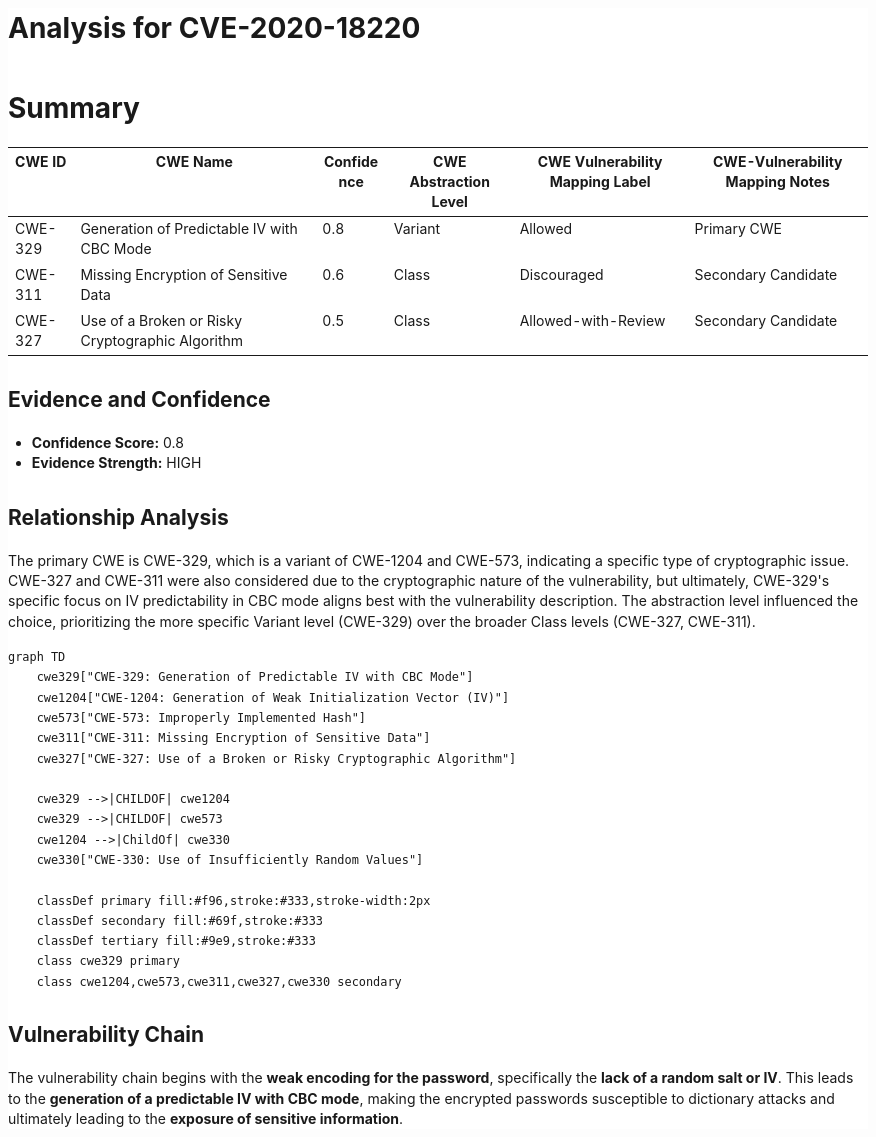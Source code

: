 # Analysis for CVE-2020-18220

# Summary
| CWE ID | CWE Name | Confidence | CWE Abstraction Level | CWE Vulnerability Mapping Label | CWE-Vulnerability Mapping Notes |
|---|---|---|---|---|---|
| CWE-329 | Generation of Predictable IV with CBC Mode | 0.8 | Variant | Allowed | Primary CWE |
| CWE-311 | Missing Encryption of Sensitive Data | 0.6 | Class | Discouraged | Secondary Candidate |
| CWE-327 | Use of a Broken or Risky Cryptographic Algorithm | 0.5 | Class | Allowed-with-Review | Secondary Candidate |

## Evidence and Confidence

*   **Confidence Score:** 0.8
*   **Evidence Strength:** HIGH

## Relationship Analysis
The primary CWE is CWE-329, which is a variant of CWE-1204 and CWE-573, indicating a specific type of cryptographic issue. CWE-327 and CWE-311 were also considered due to the cryptographic nature of the vulnerability, but ultimately, CWE-329's specific focus on IV predictability in CBC mode aligns best with the vulnerability description. The abstraction level influenced the choice, prioritizing the more specific Variant level (CWE-329) over the broader Class levels (CWE-327, CWE-311).

```mermaid
graph TD
    cwe329["CWE-329: Generation of Predictable IV with CBC Mode"]
    cwe1204["CWE-1204: Generation of Weak Initialization Vector (IV)"]
    cwe573["CWE-573: Improperly Implemented Hash"]
    cwe311["CWE-311: Missing Encryption of Sensitive Data"]
    cwe327["CWE-327: Use of a Broken or Risky Cryptographic Algorithm"]

    cwe329 -->|CHILDOF| cwe1204
    cwe329 -->|CHILDOF| cwe573
    cwe1204 -->|ChildOf| cwe330
    cwe330["CWE-330: Use of Insufficiently Random Values"]

    classDef primary fill:#f96,stroke:#333,stroke-width:2px
    classDef secondary fill:#69f,stroke:#333
    classDef tertiary fill:#9e9,stroke:#333
    class cwe329 primary
    class cwe1204,cwe573,cwe311,cwe327,cwe330 secondary
```

## Vulnerability Chain
The vulnerability chain begins with the **weak encoding for the password**, specifically the **lack of a random salt or IV**. This leads to the **generation of a predictable IV with CBC mode**, making the encrypted passwords susceptible to dictionary attacks and ultimately leading to the **exposure of sensitive information**.
